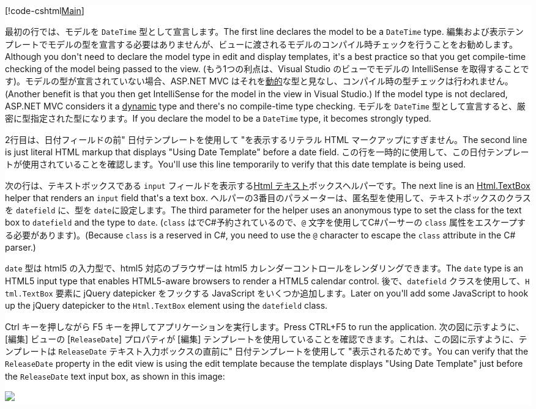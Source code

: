 [!code-cshtml[Main](using-the-html5-and-jquery-ui-datepicker-popup-calendar-with-aspnet-mvc-part-4/samples/sample2.cshtml)]

<span data-ttu-id="6e8a9-125">最初の行では、モデルを `DateTime` 型として宣言します。</span><span class="sxs-lookup"><span data-stu-id="6e8a9-125">The first line declares the model to be a `DateTime` type.</span></span> <span data-ttu-id="6e8a9-126">編集および表示テンプレートでモデルの型を宣言する必要はありませんが、ビューに渡されるモデルのコンパイル時チェックを行うことをお勧めします。</span><span class="sxs-lookup"><span data-stu-id="6e8a9-126">Although you don't need to declare the model type in edit and display templates, it's a best practice so that you get compile-time checking of the model being passed to the view.</span></span> <span data-ttu-id="6e8a9-127">(もう1つの利点は、Visual Studio のビューでモデルの IntelliSense を取得することです)。モデルの型が宣言されていない場合、ASP.NET MVC はそれを[動的](https://msdn.microsoft.com/library/dd264741.aspx)な型と見なし、コンパイル時の型チェックは行われません。</span><span class="sxs-lookup"><span data-stu-id="6e8a9-127">(Another benefit is that you then get IntelliSense for the model in the view in Visual Studio.) If the model type is not declared, ASP.NET MVC considers it a [dynamic](https://msdn.microsoft.com/library/dd264741.aspx) type and there's no compile-time type checking.</span></span> <span data-ttu-id="6e8a9-128">モデルを `DateTime` 型として宣言すると、厳密に型指定された型になります。</span><span class="sxs-lookup"><span data-stu-id="6e8a9-128">If you declare the model to be a `DateTime` type, it becomes strongly typed.</span></span>

<span data-ttu-id="6e8a9-129">2行目は、日付フィールドの前&quot; 日付テンプレートを使用して &quot;を表示するリテラル HTML マークアップにすぎません。</span><span class="sxs-lookup"><span data-stu-id="6e8a9-129">The second line is just literal HTML markup that displays &quot;Using Date Template&quot; before a date field.</span></span> <span data-ttu-id="6e8a9-130">この行を一時的に使用して、この日付テンプレートが使用されていることを確認します。</span><span class="sxs-lookup"><span data-stu-id="6e8a9-130">You'll use this line temporarily to verify that this date template is being used.</span></span>

<span data-ttu-id="6e8a9-131">次の行は、テキストボックスである `input` フィールドを表示する[Html テキスト](https://msdn.microsoft.com/library/system.web.mvc.html.inputextensions.textbox.aspx)ボックスヘルパーです。</span><span class="sxs-lookup"><span data-stu-id="6e8a9-131">The next line is an [Html.TextBox](https://msdn.microsoft.com/library/system.web.mvc.html.inputextensions.textbox.aspx) helper that renders an `input` field that's a text box.</span></span> <span data-ttu-id="6e8a9-132">ヘルパーの3番目のパラメーターは、匿名型を使用して、テキストボックスのクラスを `datefield` に、型を `date`に設定します。</span><span class="sxs-lookup"><span data-stu-id="6e8a9-132">The third parameter for the helper uses an anonymous type to set the class for the text box to `datefield` and the type to `date`.</span></span> <span data-ttu-id="6e8a9-133">(`class` はでC#予約されているので、`@` 文字を使用してC#パーサーの `class` 属性をエスケープする必要があります)。</span><span class="sxs-lookup"><span data-stu-id="6e8a9-133">(Because `class` is a reserved in C#, you need to use the `@` character to escape the `class` attribute in the C# parser.)</span></span>

<span data-ttu-id="6e8a9-134">`date` 型は html5 の入力型で、html5 対応のブラウザーは html5 カレンダーコントロールをレンダリングできます。</span><span class="sxs-lookup"><span data-stu-id="6e8a9-134">The `date` type is an HTML5 input type that enables HTML5-aware browsers to render a HTML5 calendar control.</span></span> <span data-ttu-id="6e8a9-135">後で、`datefield` クラスを使用して、`Html.TextBox` 要素に jQuery datepicker をフックする JavaScript をいくつか追加します。</span><span class="sxs-lookup"><span data-stu-id="6e8a9-135">Later on you'll add some JavaScript to hook up the jQuery datepicker to the `Html.TextBox` element using the `datefield` class.</span></span>

<span data-ttu-id="6e8a9-136">Ctrl キーを押しながら F5 キーを押してアプリケーションを実行します。</span><span class="sxs-lookup"><span data-stu-id="6e8a9-136">Press CTRL+F5 to run the application.</span></span> <span data-ttu-id="6e8a9-137">次の図に示すように、[編集] ビューの [`ReleaseDate`] プロパティが [編集] テンプレートを使用していることを確認できます。これは、この図に示すように、テンプレートは `ReleaseDate` テキスト入力ボックスの直前に&quot; 日付テンプレートを使用して &quot;表示されるためです。</span><span class="sxs-lookup"><span data-stu-id="6e8a9-137">You can verify that the `ReleaseDate` property in the edit view is using the edit template because the template displays &quot;Using Date Template&quot; just before the `ReleaseDate` text input box, as shown in this image:</span></span>

![](using-the-html5-and-jquery-ui-datepicker-popup-calendar-with-aspnet-mvc-part-4/_static/image2.png)
